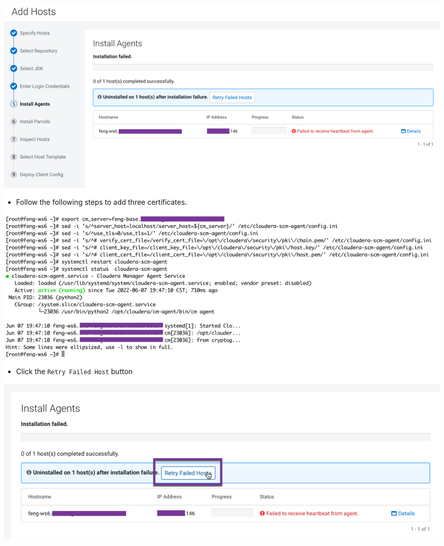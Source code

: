 ![](../../assets/images/ds/addnode08.png)

- Follow the following steps to add three certificates.

![](../../assets/images/ds/addnode09.png)

- Click the `Retry Failed Host` button

![](../../assets/images/ds/addnode10.png)
